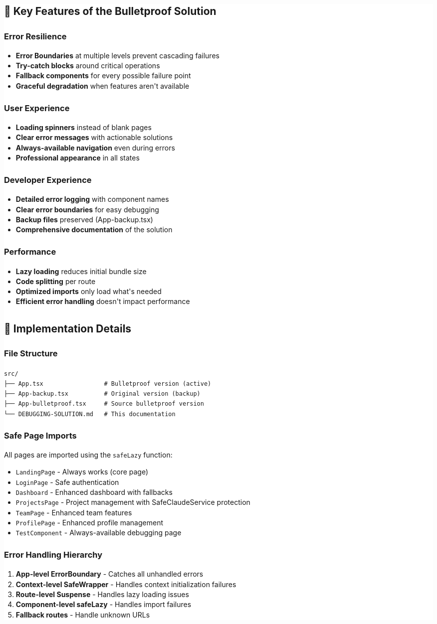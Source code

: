 ## 🎯 Key Features of the Bulletproof Solution

### Error Resilience
- **Error Boundaries** at multiple levels prevent cascading failures
- **Try-catch blocks** around critical operations
- **Fallback components** for every possible failure point
- **Graceful degradation** when features aren't available

### User Experience
- **Loading spinners** instead of blank pages
- **Clear error messages** with actionable solutions
- **Always-available navigation** even during errors
- **Professional appearance** in all states

### Developer Experience
- **Detailed error logging** with component names
- **Clear error boundaries** for easy debugging
- **Backup files** preserved (App-backup.tsx)
- **Comprehensive documentation** of the solution

### Performance
- **Lazy loading** reduces initial bundle size
- **Code splitting** per route
- **Optimized imports** only load what's needed
- **Efficient error handling** doesn't impact performance

## 🔧 Implementation Details

### File Structure
```
src/
├── App.tsx                 # Bulletproof version (active)
├── App-backup.tsx          # Original version (backup)
├── App-bulletproof.tsx     # Source bulletproof version
└── DEBUGGING-SOLUTION.md   # This documentation
```

### Safe Page Imports
All pages are imported using the `safeLazy` function:
- `LandingPage` - Always works (core page)
- `LoginPage` - Safe authentication
- `Dashboard` - Enhanced dashboard with fallbacks
- `ProjectsPage` - Project management with SafeClaudeService protection
- `TeamPage` - Enhanced team features
- `ProfilePage` - Enhanced profile management
- `TestComponent` - Always-available debugging page

### Error Handling Hierarchy
1. **App-level ErrorBoundary** - Catches all unhandled errors
2. **Context-level SafeWrapper** - Handles context initialization failures
3. **Route-level Suspense** - Handles lazy loading issues
4. **Component-level safeLazy** - Handles import failures
5. **Fallback routes** - Handle unknown URLs
